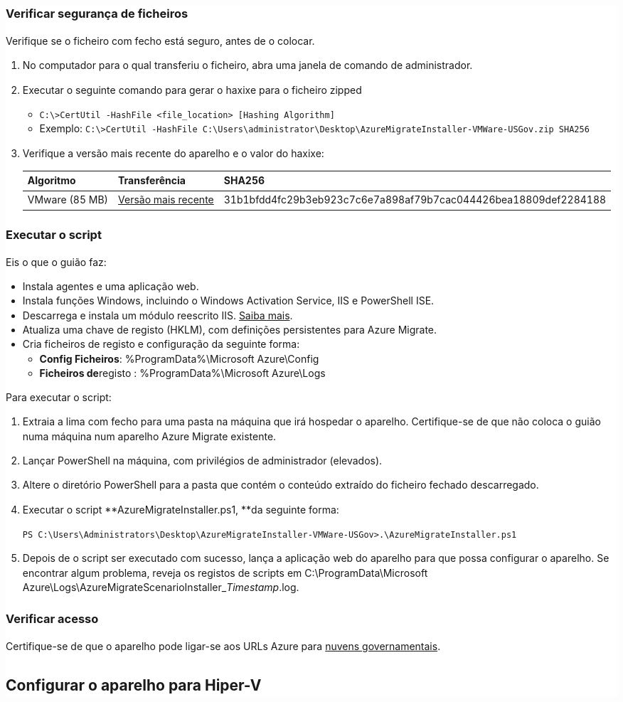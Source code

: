 
### <a name="verify-file-security"></a>Verificar segurança de ficheiros

Verifique se o ficheiro com fecho está seguro, antes de o colocar.

1. No computador para o qual transferiu o ficheiro, abra uma janela de comando de administrador.
2. Executar o seguinte comando para gerar o haxixe para o ficheiro zipped
    - ```C:\>CertUtil -HashFile <file_location> [Hashing Algorithm]```
    - Exemplo: ```C:\>CertUtil -HashFile C:\Users\administrator\Desktop\AzureMigrateInstaller-VMWare-USGov.zip SHA256```

3. Verifique a versão mais recente do aparelho e o valor do haxixe:

    **Algoritmo** | **Transferência** | **SHA256**
    --- | --- | ---
    VMware (85 MB) | [Versão mais recente](https://go.microsoft.com/fwlink/?linkid=2140337) | 31b1bfdd4fc29b3eb923c7c6e7a898af79b7cac044426bea18809def2284188


### <a name="run-the-script"></a>Executar o script

Eis o que o guião faz:

- Instala agentes e uma aplicação web.
- Instala funções Windows, incluindo o Windows Activation Service, IIS e PowerShell ISE.
- Descarrega e instala um módulo reescrito IIS. [Saiba mais](https://www.microsoft.com/download/details.aspx?id=7435).
- Atualiza uma chave de registo (HKLM), com definições persistentes para Azure Migrate.
- Cria ficheiros de registo e configuração da seguinte forma:
    - **Config Ficheiros**: %ProgramData%\Microsoft Azure\Config
    - **Ficheiros de**registo : %ProgramData%\Microsoft Azure\Logs

Para executar o script:

1. Extraia a lima com fecho para uma pasta na máquina que irá hospedar o aparelho. Certifique-se de que não coloca o guião numa máquina num aparelho Azure Migrate existente.
2. Lançar PowerShell na máquina, com privilégios de administrador (elevados).
3. Altere o diretório PowerShell para a pasta que contém o conteúdo extraído do ficheiro fechado descarregado.
4. Executar o script **AzureMigrateInstaller.ps1, **da seguinte forma: 
    
    ``` PS C:\Users\Administrators\Desktop\AzureMigrateInstaller-VMWare-USGov>.\AzureMigrateInstaller.ps1 ```
1. Depois de o script ser executado com sucesso, lança a aplicação web do aparelho para que possa configurar o aparelho. Se encontrar algum problema, reveja os registos de scripts em C:\ProgramData\Microsoft Azure\Logs\AzureMigrateScenarioInstaller_<em>Timestamp</em>.log.

### <a name="verify-access"></a>Verificar acesso

Certifique-se de que o aparelho pode ligar-se aos URLs Azure para [nuvens governamentais](migrate-appliance.md#government-cloud-urls).


## <a name="set-up-the-appliance-for-hyper-v"></a>Configurar o aparelho para Hiper-V

